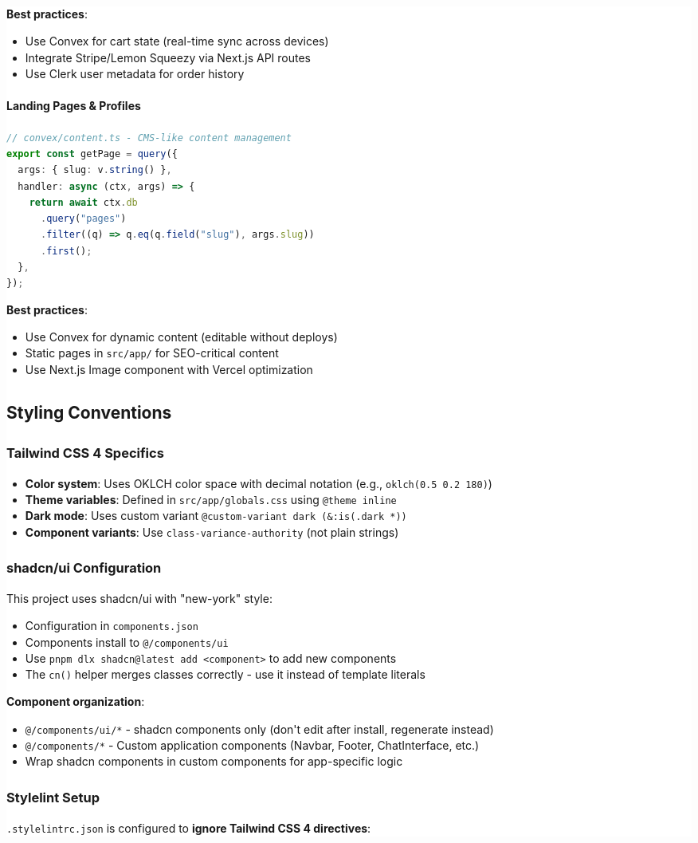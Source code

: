 **Best practices**:

- Use Convex for cart state (real-time sync across devices)
- Integrate Stripe/Lemon Squeezy via Next.js API routes
- Use Clerk user metadata for order history

#### Landing Pages & Profiles

```typescript
// convex/content.ts - CMS-like content management
export const getPage = query({
  args: { slug: v.string() },
  handler: async (ctx, args) => {
    return await ctx.db
      .query("pages")
      .filter((q) => q.eq(q.field("slug"), args.slug))
      .first();
  },
});
```

**Best practices**:

- Use Convex for dynamic content (editable without deploys)
- Static pages in `src/app/` for SEO-critical content
- Use Next.js Image component with Vercel optimization

## Styling Conventions

### Tailwind CSS 4 Specifics

- **Color system**: Uses OKLCH color space with decimal notation (e.g., `oklch(0.5 0.2 180)`)
- **Theme variables**: Defined in `src/app/globals.css` using `@theme inline`
- **Dark mode**: Uses custom variant `@custom-variant dark (&:is(.dark *))`
- **Component variants**: Use `class-variance-authority` (not plain strings)

### shadcn/ui Configuration

This project uses shadcn/ui with "new-york" style:

- Configuration in `components.json`
- Components install to `@/components/ui`
- Use `pnpm dlx shadcn@latest add <component>` to add new components
- The `cn()` helper merges classes correctly - use it instead of template literals

**Component organization**:

- `@/components/ui/*` - shadcn components only (don't edit after install, regenerate instead)
- `@/components/*` - Custom application components (Navbar, Footer, ChatInterface, etc.)
- Wrap shadcn components in custom components for app-specific logic

### Stylelint Setup

`.stylelintrc.json` is configured to **ignore Tailwind CSS 4 directives**:
